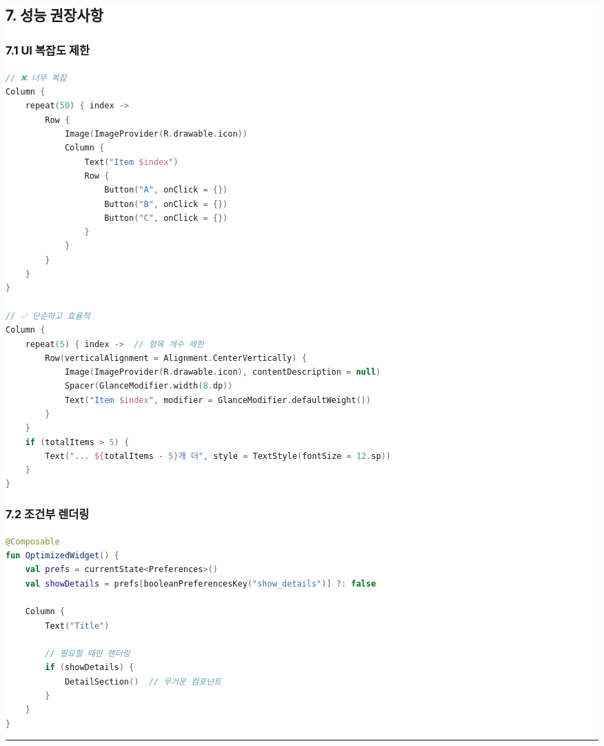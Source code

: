 
## 7. 성능 권장사항

### 7.1 UI 복잡도 제한

```kotlin
// ❌ 너무 복잡
Column {
    repeat(50) { index ->
        Row {
            Image(ImageProvider(R.drawable.icon))
            Column {
                Text("Item $index")
                Row {
                    Button("A", onClick = {})
                    Button("B", onClick = {})
                    Button("C", onClick = {})
                }
            }
        }
    }
}

// ✅ 단순하고 효율적
Column {
    repeat(5) { index ->  // 항목 개수 제한
        Row(verticalAlignment = Alignment.CenterVertically) {
            Image(ImageProvider(R.drawable.icon), contentDescription = null)
            Spacer(GlanceModifier.width(8.dp))
            Text("Item $index", modifier = GlanceModifier.defaultWeight())
        }
    }
    if (totalItems > 5) {
        Text("... ${totalItems - 5}개 더", style = TextStyle(fontSize = 12.sp))
    }
}
```

### 7.2 조건부 렌더링

```kotlin
@Composable
fun OptimizedWidget() {
    val prefs = currentState<Preferences>()
    val showDetails = prefs[booleanPreferencesKey("show_details")] ?: false

    Column {
        Text("Title")

        // 필요할 때만 렌더링
        if (showDetails) {
            DetailSection()  // 무거운 컴포넌트
        }
    }
}
```

---
